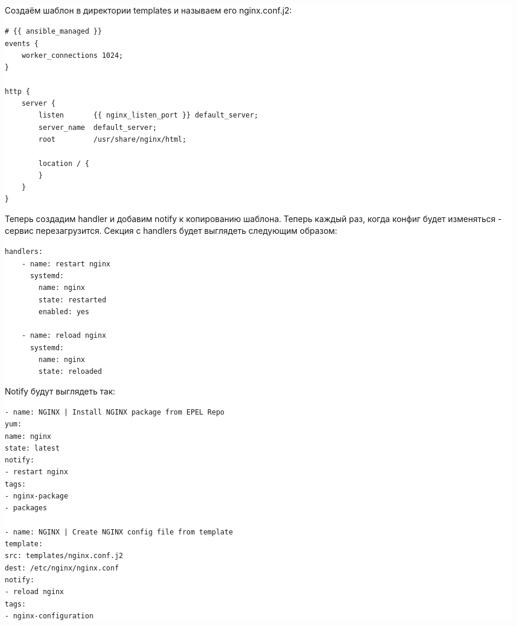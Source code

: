 Создаём шаблон в директории templates и называем его nginx.conf.j2:


```
# {{ ansible_managed }}
events {
    worker_connections 1024;
}

http {
    server {
        listen       {{ nginx_listen_port }} default_server;
        server_name  default_server;
        root         /usr/share/nginx/html;

        location / {
        }
    }
}
```
Теперь создадим handler и добавим notify к копированию шаблона. Теперь каждый раз, когда конфиг будет изменяться - сервис перезагрузится.
Секция с handlers будет выглядеть следующим образом:

```
handlers:
    - name: restart nginx
      systemd:
        name: nginx
        state: restarted
        enabled: yes
    
    - name: reload nginx
      systemd:
        name: nginx
        state: reloaded
```

Notify будут выглядеть так:

```
- name: NGINX | Install NGINX package from EPEL Repo
yum:
name: nginx
state: latest
notify:
- restart nginx
tags:
- nginx-package
- packages

- name: NGINX | Create NGINX config file from template
template:
src: templates/nginx.conf.j2
dest: /etc/nginx/nginx.conf
notify:
- reload nginx
tags:
- nginx-configuration

```
